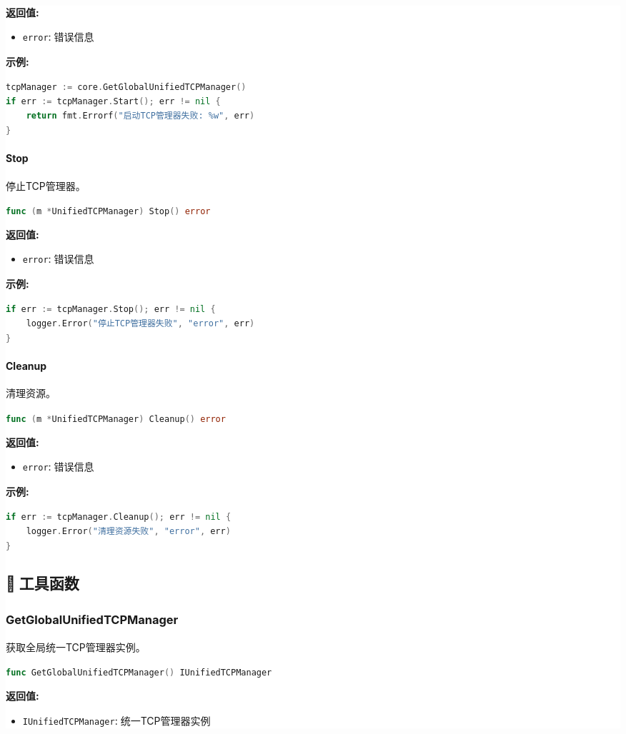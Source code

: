 **返回值:**
- `error`: 错误信息

**示例:**
```go
tcpManager := core.GetGlobalUnifiedTCPManager()
if err := tcpManager.Start(); err != nil {
    return fmt.Errorf("启动TCP管理器失败: %w", err)
}
```

#### Stop

停止TCP管理器。

```go
func (m *UnifiedTCPManager) Stop() error
```

**返回值:**
- `error`: 错误信息

**示例:**
```go
if err := tcpManager.Stop(); err != nil {
    logger.Error("停止TCP管理器失败", "error", err)
}
```

#### Cleanup

清理资源。

```go
func (m *UnifiedTCPManager) Cleanup() error
```

**返回值:**
- `error`: 错误信息

**示例:**
```go
if err := tcpManager.Cleanup(); err != nil {
    logger.Error("清理资源失败", "error", err)
}
```

## 🔧 工具函数

### GetGlobalUnifiedTCPManager

获取全局统一TCP管理器实例。

```go
func GetGlobalUnifiedTCPManager() IUnifiedTCPManager
```

**返回值:**
- `IUnifiedTCPManager`: 统一TCP管理器实例
